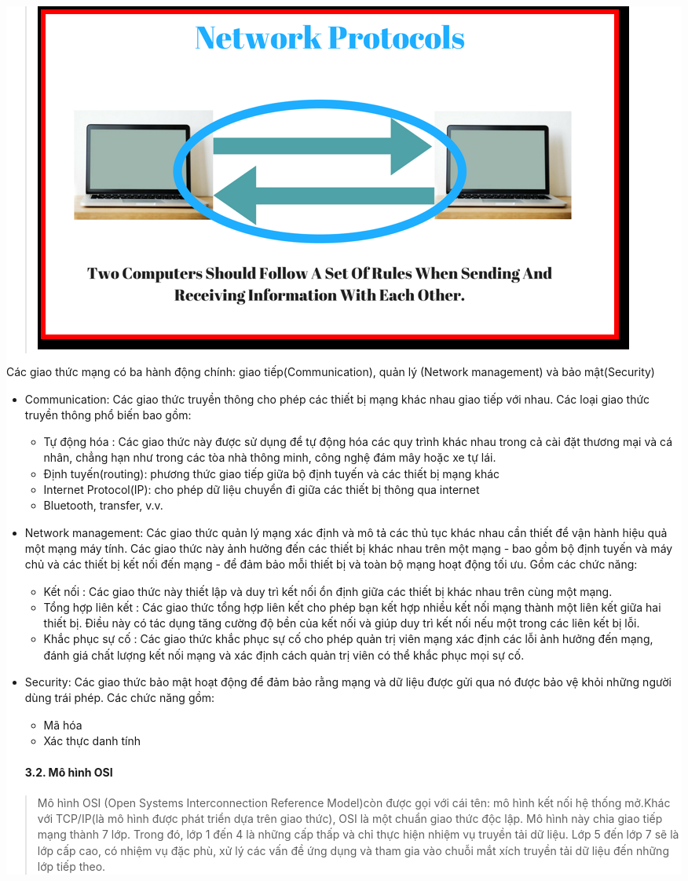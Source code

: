 > ![](../images/report3/np.png)

Các giao thức mạng có ba hành động chính: giao tiếp(Communication), quản lý (Network management) và bảo mật(Security)
- Communication: Các giao thức truyền thông cho phép các thiết bị mạng khác nhau giao tiếp với nhau. Các loại giao thức truyền thông phổ biến bao gồm:
  - Tự động hóa : Các giao thức này được sử dụng để tự động hóa các quy trình khác nhau trong cả cài đặt thương mại và cá nhân, chẳng hạn như trong các tòa nhà thông minh, công nghệ đám mây hoặc xe tự lái.
  - Định tuyến(routing): phương thức giao tiếp giữa bộ định tuyến và các thiết bị mạng khác
  - Internet Protocol(IP): cho phép dữ liệu chuyển đi giữa các thiết bị thông qua internet
  - Bluetooth, transfer, v.v.
- Network management: Các giao thức quản lý mạng xác định và mô tả các thủ tục khác nhau cần thiết để vận hành hiệu quả một mạng máy tính. Các giao thức này ảnh hưởng đến các thiết bị khác nhau trên một mạng - bao gồm bộ định tuyến và máy chủ và các thiết bị kết nối đến mạng - để đảm bảo mỗi thiết bị và toàn bộ mạng hoạt động tối ưu. Gồm các chức năng:
  - Kết nối : Các giao thức này thiết lập và duy trì kết nối ổn định giữa các thiết bị khác nhau trên cùng một mạng.
  - Tổng hợp liên kết : Các giao thức tổng hợp liên kết cho phép bạn kết hợp nhiều kết nối mạng thành một liên kết giữa hai thiết bị. Điều này có tác dụng tăng cường độ bền của kết nối và giúp duy trì kết nối nếu một trong các liên kết bị lỗi.
  - Khắc phục sự cố : Các giao thức khắc phục sự cố cho phép quản trị viên mạng xác định các lỗi ảnh hưởng đến mạng, đánh giá chất lượng kết nối mạng và xác định cách quản trị viên có thể khắc phục mọi sự cố.
- Security: Các giao thức bảo mật hoạt động để đảm bảo rằng mạng và dữ liệu được gửi qua nó được bảo vệ khỏi những người dùng trái phép. Các chức năng gồm:
  - Mã hóa
  - Xác thực danh tính
  
  #### 3.2. Mô hình OSI
 > Mô hình OSI (Open Systems Interconnection Reference Model)còn được gọi với cái tên: mô hình kết nối hệ thống mở.Khác với TCP/IP(là mô hình được phát triển dựa trên giao thức), OSI là một chuẩn giao thức độc lập. Mô hình này chia giao tiếp mạng thành 7 lớp. Trong đó, lớp 1 đến 4 là những cấp thấp và chỉ thực hiện nhiệm vụ truyền tải dữ liệu. Lớp 5 đến lớp 7 sẽ là lớp cấp cao, có nhiệm vụ đặc phù, xử lý các vấn đề ứng dụng và tham gia vào chuỗi mắt xích truyền tải dữ liệu đến những lớp tiếp theo.

